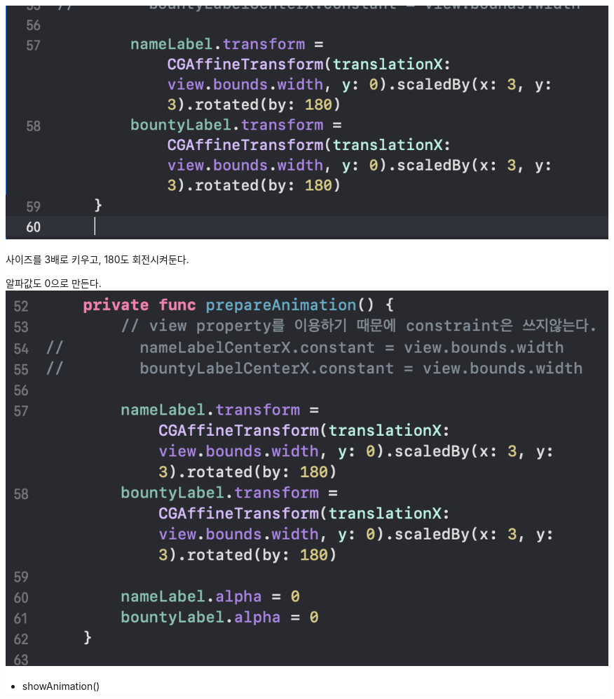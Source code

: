 ![iOS 강의-ch11  Upgrade Bounty Ranking List App -01~08-56](images/iOS%20강의-ch11%20%20Upgrade%20Bounty%20Ranking%20List%20App%20-01~08-56.png)

사이즈를 3배로 키우고, 180도 회전시켜둔다. 

알파값도 0으로 만든다. 
![iOS 강의-ch11  Upgrade Bounty Ranking List App -01~08-57](images/iOS%20강의-ch11%20%20Upgrade%20Bounty%20Ranking%20List%20App%20-01~08-57.png)

- showAnimation()
